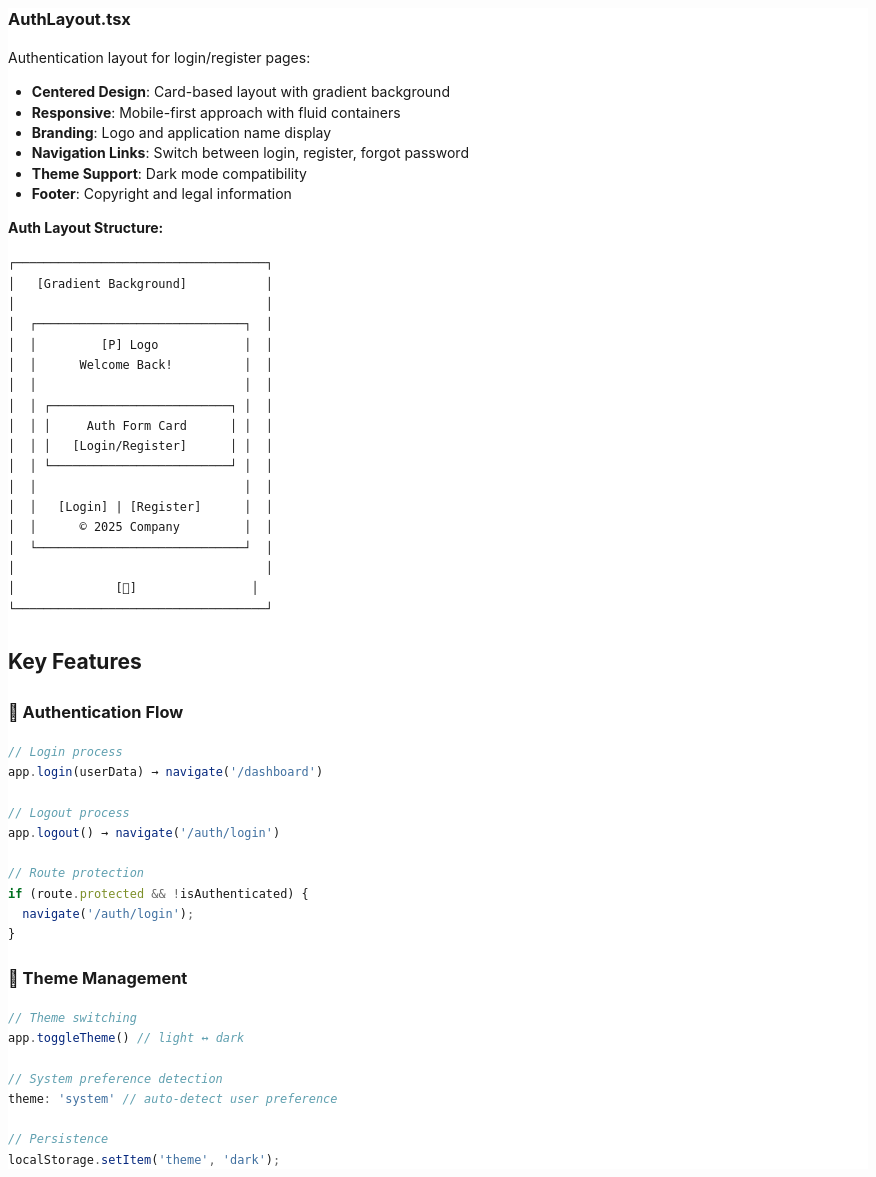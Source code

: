 ### AuthLayout.tsx
Authentication layout for login/register pages:
- **Centered Design**: Card-based layout with gradient background
- **Responsive**: Mobile-first approach with fluid containers
- **Branding**: Logo and application name display
- **Navigation Links**: Switch between login, register, forgot password
- **Theme Support**: Dark mode compatibility
- **Footer**: Copyright and legal information

**Auth Layout Structure:**
```
┌───────────────────────────────────┐
│   [Gradient Background]           │
│                                   │
│  ┌─────────────────────────────┐  │
│  │         [P] Logo            │  │
│  │      Welcome Back!          │  │
│  │                             │  │
│  │ ┌─────────────────────────┐ │  │
│  │ │     Auth Form Card      │ │  │
│  │ │   [Login/Register]      │ │  │
│  │ └─────────────────────────┘ │  │
│  │                             │  │
│  │   [Login] | [Register]      │  │
│  │      © 2025 Company         │  │
│  └─────────────────────────────┘  │
│                                   │
│              [🌙]                │
└───────────────────────────────────┘
```

## Key Features

### 🔐 Authentication Flow
```typescript
// Login process
app.login(userData) → navigate('/dashboard')

// Logout process  
app.logout() → navigate('/auth/login')

// Route protection
if (route.protected && !isAuthenticated) {
  navigate('/auth/login');
}
```

### 🎨 Theme Management
```typescript
// Theme switching
app.toggleTheme() // light ↔ dark

// System preference detection
theme: 'system' // auto-detect user preference

// Persistence
localStorage.setItem('theme', 'dark');
```
